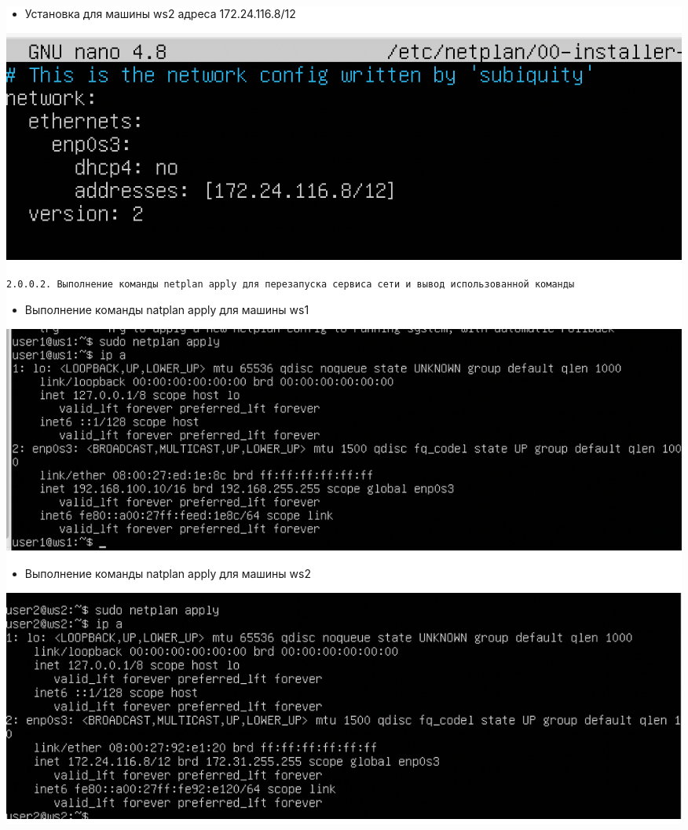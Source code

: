- Установка для машины ws2 адреса 172.24.116.8/12

![yaml](screen/2.4.png)

    2.0.0.2. Выполнение команды netplan apply для перезапуска сервиса сети и вывод использованной команды

- Выполнение команды natplan apply для машины ws1

![ipa](screen/2.5.png)

- Выполнение команды natplan apply для машины ws2

![ipa](screen/2.6.png)
